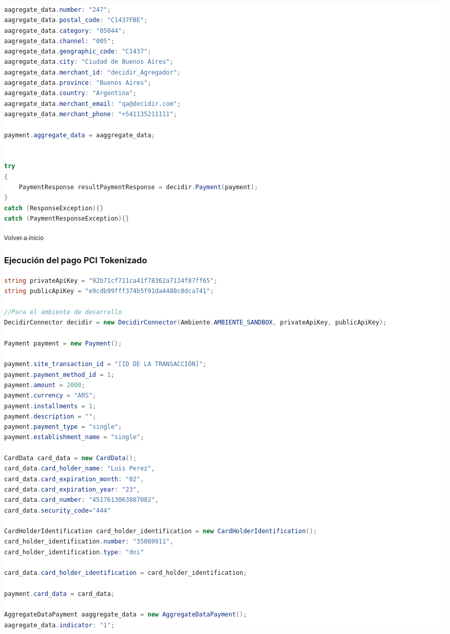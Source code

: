```C#
aagregate_data.number: "247";
aagregate_data.postal_code: "C1437FBE";
aagregate_data.category: "05044";
aagregate_data.channel: "005";
aagregate_data.geographic_code: "C1437";
aagregate_data.city: "Ciudad de Buenos Aires";
aagregate_data.merchant_id: "decidir_Agregador";
aagregate_data.province: "Buenos Aires";
aagregate_data.country: "Argentina";
aagregate_data.merchant_email: "qa@decidir.com";
aagregate_data.merchant_phone: "+541135211111";

payment.aggregate_data = aaggregate_data;


try
{
    PaymentResponse resultPaymentResponse = decidir.Payment(payment);
}
catch (ResponseException){}
catch (PaymentResponseException){}
```

[<sub>Volver a inicio</sub>](#inicio)

<a name="payment-pci-tokenizado"></a>
### Ejecución del pago PCI Tokenizado

```C#
string privateApiKey = "92b71cf711ca41f78362a7134f87ff65";
string publicApiKey = "e9cdb99fff374b5f91da4480c8dca741";

//Para el ambiente de desarrollo
DecidirConnector decidir = new DecidirConnector(Ambiente.AMBIENTE_SANDBOX, privateApiKey, publicApiKey);

Payment payment = new Payment();

payment.site_transaction_id = "[ID DE LA TRANSACCIÓN]";
payment.payment_method_id = 1;
payment.amount = 2000;
payment.currency = "ARS";
payment.installments = 1;
payment.description = "";
payment.payment_type = "single";
payment.establishment_name = "single";

CardData card_data = new CardData();
card_data.card_holder_name: "Luis Perez",
card_data.card_expiration_month: "02",
card_data.card_expiration_year: "23",
card_data.card_number: "4517613063087082",
card_data.security_code="444"

CardHolderIdentification card_holder_identification = new CardHolderIdentification();
card_holder_identification.number: "35080911",
card_holder_identification.type: "dni"

card_data.card_holder_identification = card_holder_identification;

payment.card_data = card_data;

AggregateDataPayment aaggregate_data = new AggregateDataPayment();
aagregate_data.indicator: "1";
```